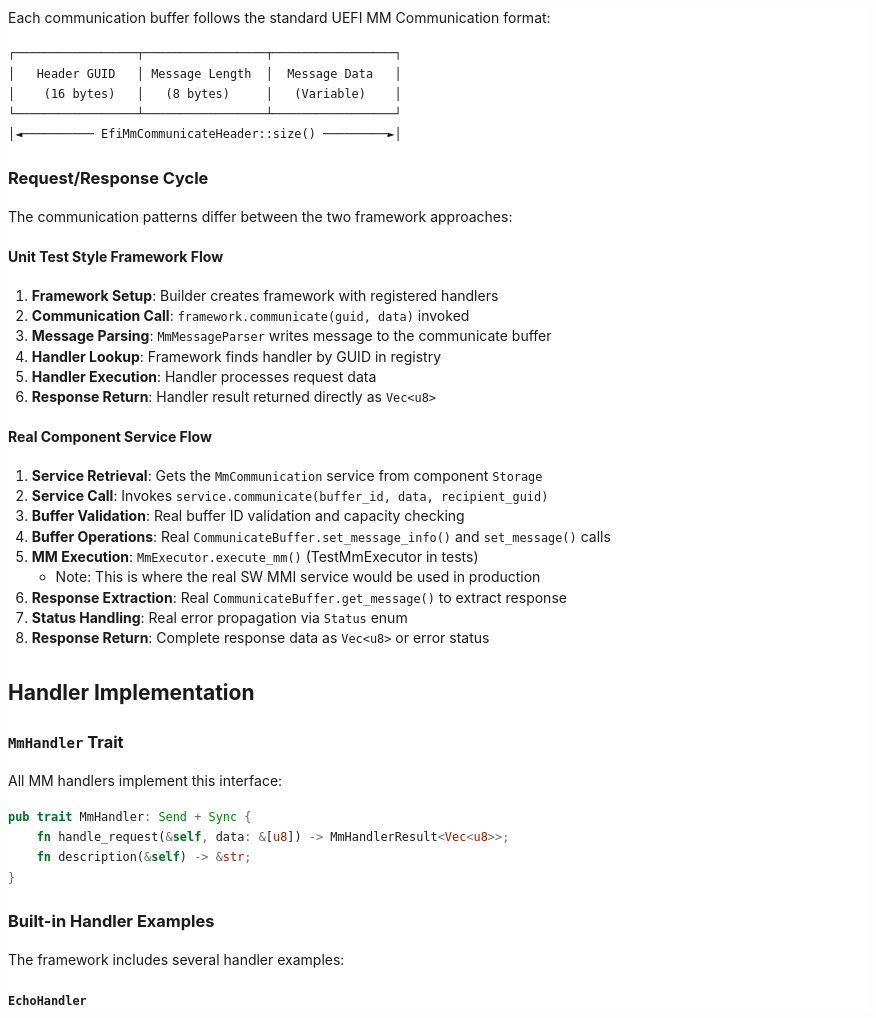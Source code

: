 Each communication buffer follows the standard UEFI MM Communication format:

```text
┌─────────────────┬─────────────────┬─────────────────┐
│   Header GUID   │ Message Length  │  Message Data   │
│    (16 bytes)   │   (8 bytes)     │   (Variable)    │
└─────────────────┴─────────────────┴─────────────────┘
│◄────────── EfiMmCommunicateHeader::size() ─────────►│
```

### Request/Response Cycle

The communication patterns differ between the two framework approaches:

#### Unit Test Style Framework Flow

1. **Framework Setup**: Builder creates framework with registered handlers
2. **Communication Call**: `framework.communicate(guid, data)` invoked
3. **Message Parsing**: `MmMessageParser` writes message to the communicate buffer
4. **Handler Lookup**: Framework finds handler by GUID in registry
5. **Handler Execution**: Handler processes request data
6. **Response Return**: Handler result returned directly as `Vec<u8>`

#### Real Component Service Flow

1. **Service Retrieval**: Gets the `MmCommunication` service from component `Storage`
2. **Service Call**: Invokes `service.communicate(buffer_id, data, recipient_guid)`
3. **Buffer Validation**: Real buffer ID validation and capacity checking
4. **Buffer Operations**: Real `CommunicateBuffer.set_message_info()` and `set_message()` calls
5. **MM Execution**: `MmExecutor.execute_mm()` (TestMmExecutor in tests)
   - Note: This is where the real SW MMI service would be used in production
6. **Response Extraction**: Real `CommunicateBuffer.get_message()` to extract response
7. **Status Handling**: Real error propagation via `Status` enum
8. **Response Return**: Complete response data as `Vec<u8>` or error status

## Handler Implementation

### `MmHandler` Trait

All MM handlers implement this interface:

```rust
pub trait MmHandler: Send + Sync {
    fn handle_request(&self, data: &[u8]) -> MmHandlerResult<Vec<u8>>;
    fn description(&self) -> &str;
}
```

### Built-in Handler Examples

The framework includes several handler examples:

#### `EchoHandler`
